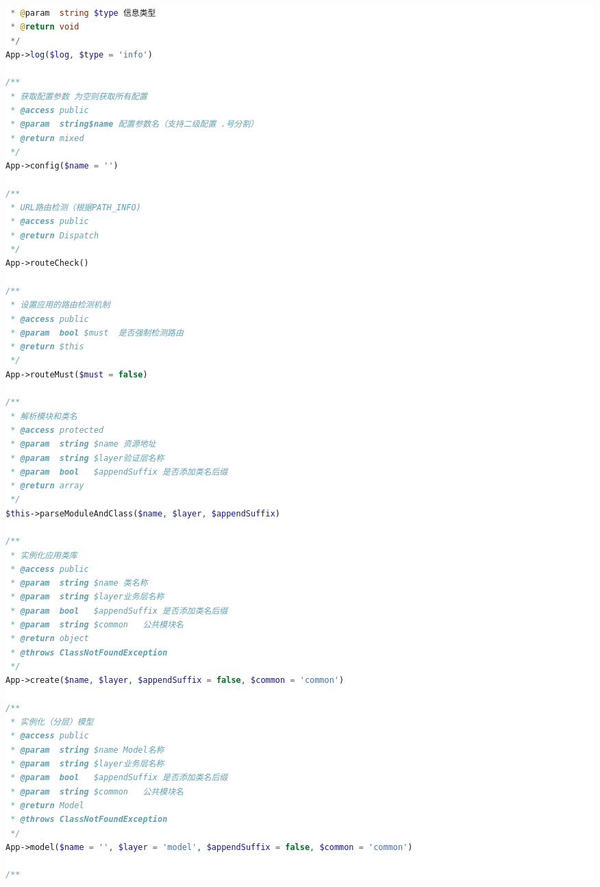 ``` php 
 * @param  string $type 信息类型
 * @return void
 */
App->log($log, $type = 'info')

/**
 * 获取配置参数 为空则获取所有配置
 * @access public
 * @param  string$name 配置参数名（支持二级配置 .号分割）
 * @return mixed
 */
App->config($name = '')

/**
 * URL路由检测（根据PATH_INFO)
 * @access public
 * @return Dispatch
 */
App->routeCheck()

/**
 * 设置应用的路由检测机制
 * @access public
 * @param  bool $must  是否强制检测路由
 * @return $this
 */
App->routeMust($must = false)

/**
 * 解析模块和类名
 * @access protected
 * @param  string $name 资源地址
 * @param  string $layer验证层名称
 * @param  bool   $appendSuffix 是否添加类名后缀
 * @return array
 */
$this->parseModuleAndClass($name, $layer, $appendSuffix)

/**
 * 实例化应用类库
 * @access public
 * @param  string $name 类名称
 * @param  string $layer业务层名称
 * @param  bool   $appendSuffix 是否添加类名后缀
 * @param  string $common   公共模块名
 * @return object
 * @throws ClassNotFoundException
 */
App->create($name, $layer, $appendSuffix = false, $common = 'common')

/**
 * 实例化（分层）模型
 * @access public
 * @param  string $name Model名称
 * @param  string $layer业务层名称
 * @param  bool   $appendSuffix 是否添加类名后缀
 * @param  string $common   公共模块名
 * @return Model
 * @throws ClassNotFoundException
 */
App->model($name = '', $layer = 'model', $appendSuffix = false, $common = 'common')

/**
```